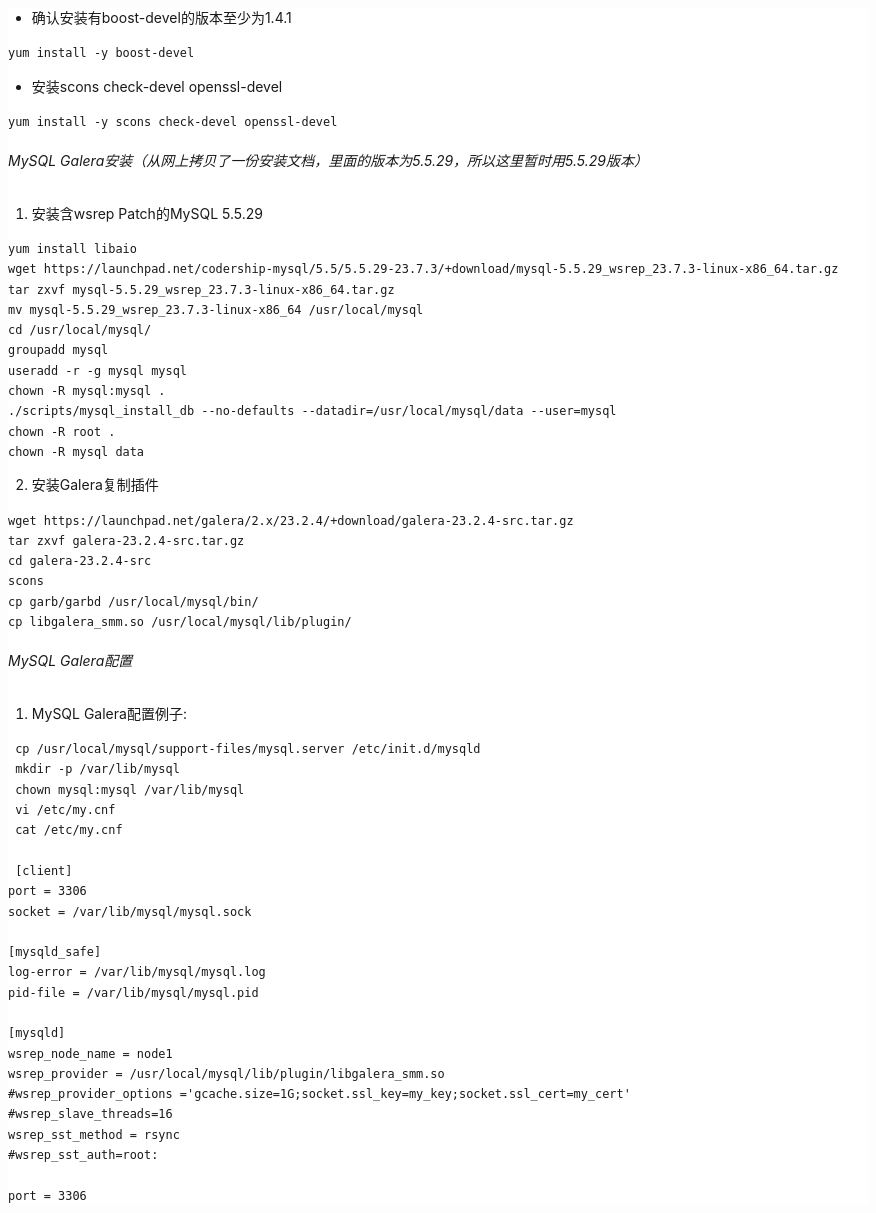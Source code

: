 - 确认安装有boost-devel的版本至少为1.4.1

```
yum install -y boost-devel
```

- 安装scons check-devel openssl-devel

```
yum install -y scons check-devel openssl-devel
```

###### MySQL Galera安装（从网上拷贝了一份安装文档，里面的版本为5.5.29，所以这里暂时用5.5.29版本）

1. 安装含wsrep Patch的MySQL 5.5.29
```
yum install libaio
wget https://launchpad.net/codership-mysql/5.5/5.5.29-23.7.3/+download/mysql-5.5.29_wsrep_23.7.3-linux-x86_64.tar.gz
tar zxvf mysql-5.5.29_wsrep_23.7.3-linux-x86_64.tar.gz 
mv mysql-5.5.29_wsrep_23.7.3-linux-x86_64 /usr/local/mysql
cd /usr/local/mysql/
groupadd mysql
useradd -r -g mysql mysql
chown -R mysql:mysql .
./scripts/mysql_install_db --no-defaults --datadir=/usr/local/mysql/data --user=mysql
chown -R root .
chown -R mysql data
```

2. 安装Galera复制插件
```
wget https://launchpad.net/galera/2.x/23.2.4/+download/galera-23.2.4-src.tar.gz
tar zxvf galera-23.2.4-src.tar.gz
cd galera-23.2.4-src
scons
cp garb/garbd /usr/local/mysql/bin/
cp libgalera_smm.so /usr/local/mysql/lib/plugin/
```

###### MySQL Galera配置

1. MySQL Galera配置例子:

```
 cp /usr/local/mysql/support-files/mysql.server /etc/init.d/mysqld
 mkdir -p /var/lib/mysql
 chown mysql:mysql /var/lib/mysql
 vi /etc/my.cnf
 cat /etc/my.cnf
 
 [client]
port = 3306
socket = /var/lib/mysql/mysql.sock

[mysqld_safe]
log-error = /var/lib/mysql/mysql.log
pid-file = /var/lib/mysql/mysql.pid

[mysqld]
wsrep_node_name = node1
wsrep_provider = /usr/local/mysql/lib/plugin/libgalera_smm.so
#wsrep_provider_options ='gcache.size=1G;socket.ssl_key=my_key;socket.ssl_cert=my_cert'
#wsrep_slave_threads=16
wsrep_sst_method = rsync
#wsrep_sst_auth=root:

port = 3306
```
